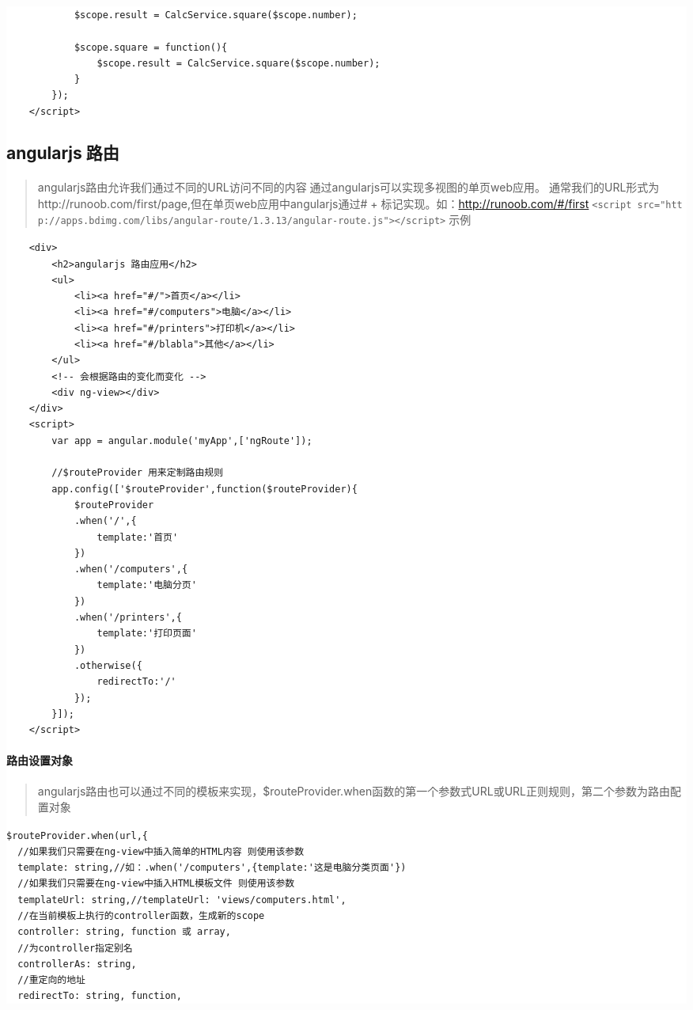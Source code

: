 ```
            $scope.result = CalcService.square($scope.number);

            $scope.square = function(){
                $scope.result = CalcService.square($scope.number);
            }
        });
    </script>
```

## angularjs 路由
> angularjs路由允许我们通过不同的URL访问不同的内容
> 通过angularjs可以实现多视图的单页web应用。
> 通常我们的URL形式为http://runoob.com/first/page,但在单页web应用中angularjs通过# + 标记实现。如：http://runoob.com/#/first
> `<script src="http://apps.bdimg.com/libs/angular-route/1.3.13/angular-route.js"></script>`
> 示例
```
    <div>
        <h2>angularjs 路由应用</h2>
        <ul>
            <li><a href="#/">首页</a></li>
            <li><a href="#/computers">电脑</a></li>
            <li><a href="#/printers">打印机</a></li>
            <li><a href="#/blabla">其他</a></li>
        </ul>
        <!-- 会根据路由的变化而变化 -->
        <div ng-view></div>
    </div>
    <script>
        var app = angular.module('myApp',['ngRoute']);

        //$routeProvider 用来定制路由规则
        app.config(['$routeProvider',function($routeProvider){
            $routeProvider
            .when('/',{
                template:'首页'
            })
            .when('/computers',{
                template:'电脑分页'
            })
            .when('/printers',{
                template:'打印页面'
            })
            .otherwise({
                redirectTo:'/'
            });
        }]);
    </script>
```
#### 路由设置对象
> angularjs路由也可以通过不同的模板来实现，$routeProvider.when函数的第一个参数式URL或URL正则规则，第二个参数为路由配置对象
```
$routeProvider.when(url,{
  //如果我们只需要在ng-view中插入简单的HTML内容 则使用该参数
  template: string,//如：.when('/computers',{template:'这是电脑分类页面'})
  //如果我们只需要在ng-view中插入HTML模板文件 则使用该参数
  templateUrl: string,//templateUrl: 'views/computers.html',
  //在当前模板上执行的controller函数，生成新的scope
  controller: string, function 或 array,
  //为controller指定别名
  controllerAs: string,
  //重定向的地址
  redirectTo: string, function,
```

[百度]: http://www.baidu.com "百度"